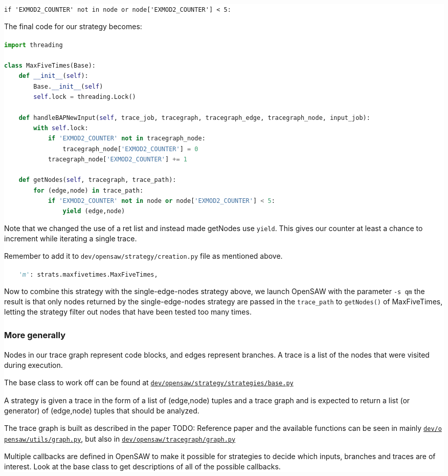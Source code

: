     if 'EXMOD2_COUNTER' not in node or node['EXMOD2_COUNTER'] < 5:
    
The final code for our strategy becomes:
```py
import threading

class MaxFiveTimes(Base):
    def __init__(self):
        Base.__init__(self)
        self.lock = threading.Lock()
        
    def handleBAPNewInput(self, trace_job, tracegraph, tracegraph_edge, tracegraph_node, input_job):
        with self.lock:
            if 'EXMOD2_COUNTER' not in tracegraph_node:
                tracegraph_node['EXMOD2_COUNTER'] = 0
            tracegraph_node['EXMOD2_COUNTER'] += 1
        
    def getNodes(self, tracegraph, trace_path):
        for (edge,node) in trace_path:
            if 'EXMOD2_COUNTER' not in node or node['EXMOD2_COUNTER'] < 5:
                yield (edge,node)
```
Note that we changed the use of a ret list and instead made getNodes use `yield`. This gives
our counter at least a chance to increment while iterating a single trace.


Remember to add it to `dev/opensaw/strategy/creation.py` file as mentioned above.
```py
    'm': strats.maxfivetimes.MaxFiveTimes,
```

Now to combine this strategy with the single-edge-nodes strategy above, we launch OpenSAW with the parameter
`-s qm`
the result is that only nodes returned by the single-edge-nodes strategy are passed in the `trace_path` to `getNodes()` of MaxFiveTimes,
letting the strategy filter out nodes that have been tested too many times.


### More generally
Nodes in our trace graph represent code blocks, and edges represent branches. A trace is a list of
the nodes that were visited during execution. 

The base class to work off can be found at [`dev/opensaw/strategy/strategies/base.py`](../dev/opensaw/strategy/strategies/base.py)

A strategy is given a trace in the form of a list of (edge,node) tuples and a trace graph and is 
expected to return a list (or generator) of (edge,node) tuples that should be analyzed. 


The trace graph is built as described in the paper TODO: Reference paper
and the available functions can be seen in mainly [`dev/opensaw/utils/graph.py`](../dev/opensaw/utils/graph.py), but also in [`dev/opensaw/tracegraph/graph.py`](../dev/opensaw/tracegraph/graph.py)

Multiple callbacks are defined in OpenSAW to make it possible for strategies to decide which inputs, branches and traces are of interest.
Look at the base class to get descriptions of all of the possible callbacks.
